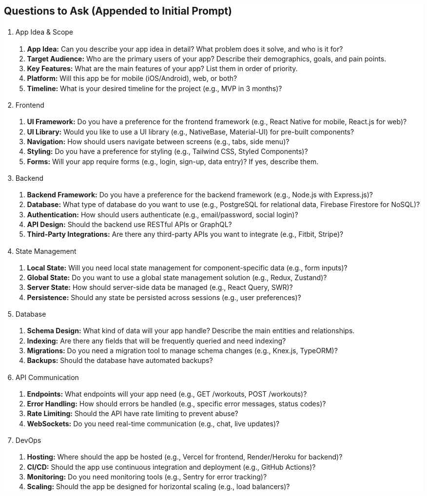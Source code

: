 ## Questions to Ask (Appended to Initial Prompt)

1. App Idea & Scope
    1. **App Idea:** Can you describe your app idea in detail? What problem does it solve, and who is it for?
    2. **Target Audience:** Who are the primary users of your app? Describe their demographics, goals, and pain points.
    3. **Key Features:** What are the main features of your app? List them in order of priority.
    4. **Platform:** Will this app be for mobile (iOS/Android), web, or both?
    5. **Timeline:** What is your desired timeline for the project (e.g., MVP in 3 months)?

2. Frontend
    1. **UI Framework:** Do you have a preference for the frontend framework (e.g., React Native for mobile, React.js for web)?
    2. **UI Library:** Would you like to use a UI library (e.g., NativeBase, Material-UI) for pre-built components?
    3. **Navigation:** How should users navigate between screens (e.g., tabs, side menu)?
    4. **Styling:** Do you have a preference for styling (e.g., Tailwind CSS, Styled Components)?
    5. **Forms:** Will your app require forms (e.g., login, sign-up, data entry)? If yes, describe them.

3. Backend
    1. **Backend Framework:** Do you have a preference for the backend framework (e.g., Node.js with Express.js)?
    2. **Database:** What type of database do you want to use (e.g., PostgreSQL for relational data, Firebase Firestore for NoSQL)?
    3. **Authentication:** How should users authenticate (e.g., email/password, social login)?
    4. **API Design:** Should the backend use RESTful APIs or GraphQL?
    5. **Third-Party Integrations:** Are there any third-party APIs you want to integrate (e.g., Fitbit, Stripe)?

4. State Management
    1. **Local State:** Will you need local state management for component-specific data (e.g., form inputs)?
    2. **Global State:** Do you want to use a global state management solution (e.g., Redux, Zustand)?
    3. **Server State:** How should server-side data be managed (e.g., React Query, SWR)?
    4. **Persistence:** Should any state be persisted across sessions (e.g., user preferences)?

5. Database
    1. **Schema Design:** What kind of data will your app handle? Describe the main entities and relationships.
    2. **Indexing:** Are there any fields that will be frequently queried and need indexing?
    3. **Migrations:** Do you need a migration tool to manage schema changes (e.g., Knex.js, TypeORM)?
    4. **Backups:** Should the database have automated backups?

6. API Communication
    1. **Endpoints:** What endpoints will your app need (e.g., GET /workouts, POST /workouts)?
    2. **Error Handling:** How should errors be handled (e.g., specific error messages, status codes)?
    3. **Rate Limiting:** Should the API have rate limiting to prevent abuse?
    4. **WebSockets:** Do you need real-time communication (e.g., chat, live updates)?

7. DevOps
    1. **Hosting:** Where should the app be hosted (e.g., Vercel for frontend, Render/Heroku for backend)?
    2. **CI/CD:** Should the app use continuous integration and deployment (e.g., GitHub Actions)?
    3. **Monitoring:** Do you need monitoring tools (e.g., Sentry for error tracking)?
    4. **Scaling:** Should the app be designed for horizontal scaling (e.g., load balancers)?
